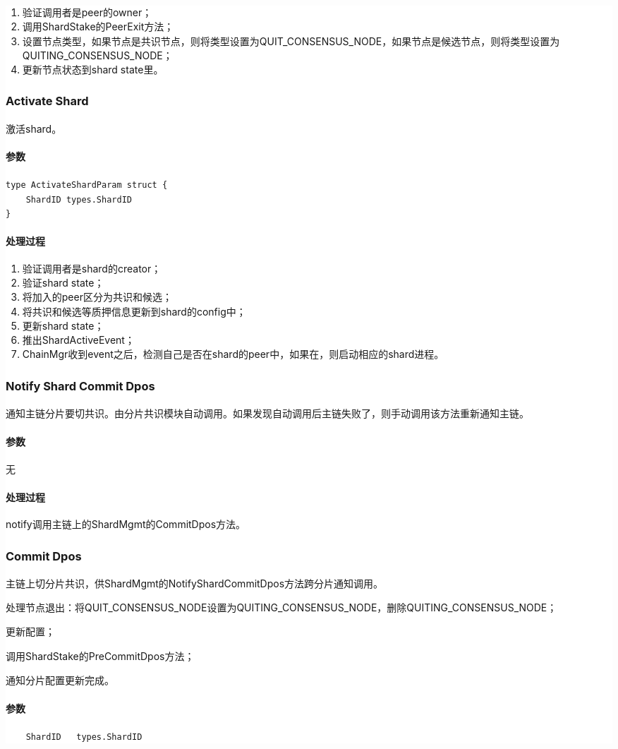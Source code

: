 1. 验证调用者是peer的owner；
2. 调用ShardStake的PeerExit方法；
3. 设置节点类型，如果节点是共识节点，则将类型设置为QUIT_CONSENSUS_NODE，如果节点是候选节点，则将类型设置为QUITING_CONSENSUS_NODE；
4. 更新节点状态到shard state里。

### Activate Shard

激活shard。

#### 参数

```
type ActivateShardParam struct {
	ShardID types.ShardID
}
```

#### 处理过程

1. 验证调用者是shard的creator；
2. 验证shard state；
3. 将加入的peer区分为共识和候选；
4. 将共识和候选等质押信息更新到shard的config中；
5. 更新shard state；
6. 推出ShardActiveEvent；
7. ChainMgr收到event之后，检测自己是否在shard的peer中，如果在，则启动相应的shard进程。

### Notify Shard Commit Dpos

通知主链分片要切共识。由分片共识模块自动调用。如果发现自动调用后主链失败了，则手动调用该方法重新通知主链。

#### 参数

无

#### 处理过程

notify调用主链上的ShardMgmt的CommitDpos方法。

### Commit Dpos

主链上切分片共识，供ShardMgmt的NotifyShardCommitDpos方法跨分片通知调用。

处理节点退出：将QUIT_CONSENSUS_NODE设置为QUITING_CONSENSUS_NODE，删除QUITING_CONSENSUS_NODE；

更新配置；

调用ShardStake的PreCommitDpos方法；

通知分片配置更新完成。

#### 参数

```
    ShardID   types.ShardID
```
